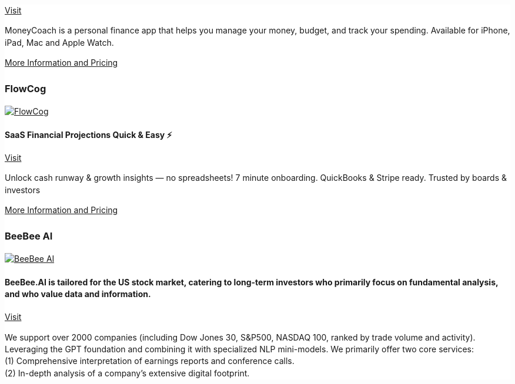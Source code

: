 [Visit](https://www.thataicollection.com/redirect/moneycoach?utm_source=aicollection&utm_medium=github&utm_campaign=aicollection)

MoneyCoach is a personal finance app that helps you manage your money, budget, and track your spending. Available for iPhone, iPad, Mac and Apple Watch.

[More Information and Pricing](https://www.thataicollection.com/en/application/moneycoach?utm_source=aicollection&utm_medium=github&utm_campaign=aicollection)

### [](https://codexdindia.blogspot.com/2024/02/ai-websites-collection.html#flowcog)FlowCog

[![FlowCog](https://cdn.hashnode.com/res/hashnode/imageupload/v1707967728288/b99ab617-dda7-40ad-91d3-630408f183e9.jpeg)](https://res.cloudinary.com/practicaldev/image/fetch/s--sEOmy6zO--/c_limit%2Cf_auto%2Cfl_progressive%2Cq_auto%2Cw_800/https://aicollection.s3.amazonaws.com/screenshots/screenshot-flowcog.webp)

#### [](https://codexdindia.blogspot.com/2024/02/ai-websites-collection.html#saas-financial-projections-quick-amp-easy)SaaS Financial Projections Quick & Easy ⚡

[Visit](https://www.thataicollection.com/redirect/flowcog?utm_source=aicollection&utm_medium=github&utm_campaign=aicollection)

Unlock cash runway & growth insights — no spreadsheets! 7 minute onboarding. QuickBooks & Stripe ready. Trusted by boards & investors

[More Information and Pricing](https://www.thataicollection.com/en/application/flowcog?utm_source=aicollection&utm_medium=github&utm_campaign=aicollection)

### [](https://codexdindia.blogspot.com/2024/02/ai-websites-collection.html#beebee-ai)BeeBee AI

[![BeeBee AI](https://cdn.hashnode.com/res/hashnode/imageupload/v1707967728679/5e699d7b-d0e8-4e47-b652-9c5781318408.jpeg)](https://res.cloudinary.com/practicaldev/image/fetch/s--FwiQG-hG--/c_limit%2Cf_auto%2Cfl_progressive%2Cq_auto%2Cw_800/https://aicollection.s3.amazonaws.com/screenshots/screenshot-beebee-ai.webp)

#### [](https://codexdindia.blogspot.com/2024/02/ai-websites-collection.html#beebeeai-is-tailored-for-the-us-stock-market-catering-to-longterm-investors-who-primarily-focus-on-fundamental-analysis-and-who-value-data-and-information)BeeBee.AI is tailored for the US stock market, catering to long-term investors who primarily focus on fundamental analysis, and who value data and information.

[Visit](https://www.thataicollection.com/redirect/beebee-ai?utm_source=aicollection&utm_medium=github&utm_campaign=aicollection)

We support over 2000 companies (including Dow Jones 30, S&P500, NASDAQ 100, ranked by trade volume and activity). Leveraging the GPT foundation and combining it with specialized NLP mini-models. We primarily offer two core services:  
(1) Comprehensive interpretation of earnings reports and conference calls.  
(2) In-depth analysis of a company’s extensive digital footprint.
